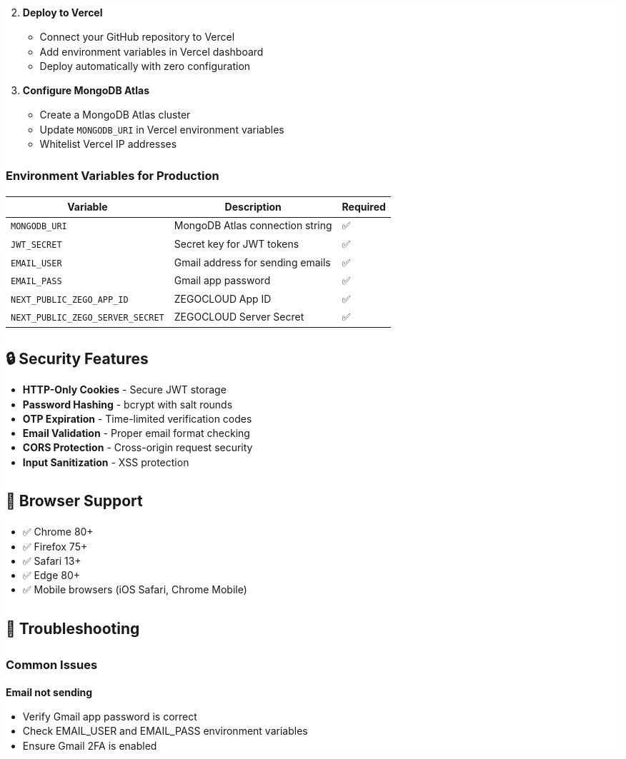 2. **Deploy to Vercel**
   - Connect your GitHub repository to Vercel
   - Add environment variables in Vercel dashboard
   - Deploy automatically with zero configuration

3. **Configure MongoDB Atlas**
   - Create a MongoDB Atlas cluster
   - Update `MONGODB_URI` in Vercel environment variables
   - Whitelist Vercel IP addresses

### Environment Variables for Production

| Variable | Description | Required |
|----------|-------------|----------|
| `MONGODB_URI` | MongoDB Atlas connection string | ✅ |
| `JWT_SECRET` | Secret key for JWT tokens | ✅ |
| `EMAIL_USER` | Gmail address for sending emails | ✅ |
| `EMAIL_PASS` | Gmail app password | ✅ |
| `NEXT_PUBLIC_ZEGO_APP_ID` | ZEGOCLOUD App ID | ✅ |
| `NEXT_PUBLIC_ZEGO_SERVER_SECRET` | ZEGOCLOUD Server Secret | ✅ |

## 🔒 Security Features

- **HTTP-Only Cookies** - Secure JWT storage
- **Password Hashing** - bcrypt with salt rounds
- **OTP Expiration** - Time-limited verification codes
- **Email Validation** - Proper email format checking
- **CORS Protection** - Cross-origin request security
- **Input Sanitization** - XSS protection

## 📱 Browser Support

- ✅ Chrome 80+
- ✅ Firefox 75+
- ✅ Safari 13+
- ✅ Edge 80+
- ✅ Mobile browsers (iOS Safari, Chrome Mobile)

## 🐛 Troubleshooting

### Common Issues

**Email not sending**
- Verify Gmail app password is correct
- Check EMAIL_USER and EMAIL_PASS environment variables
- Ensure Gmail 2FA is enabled
